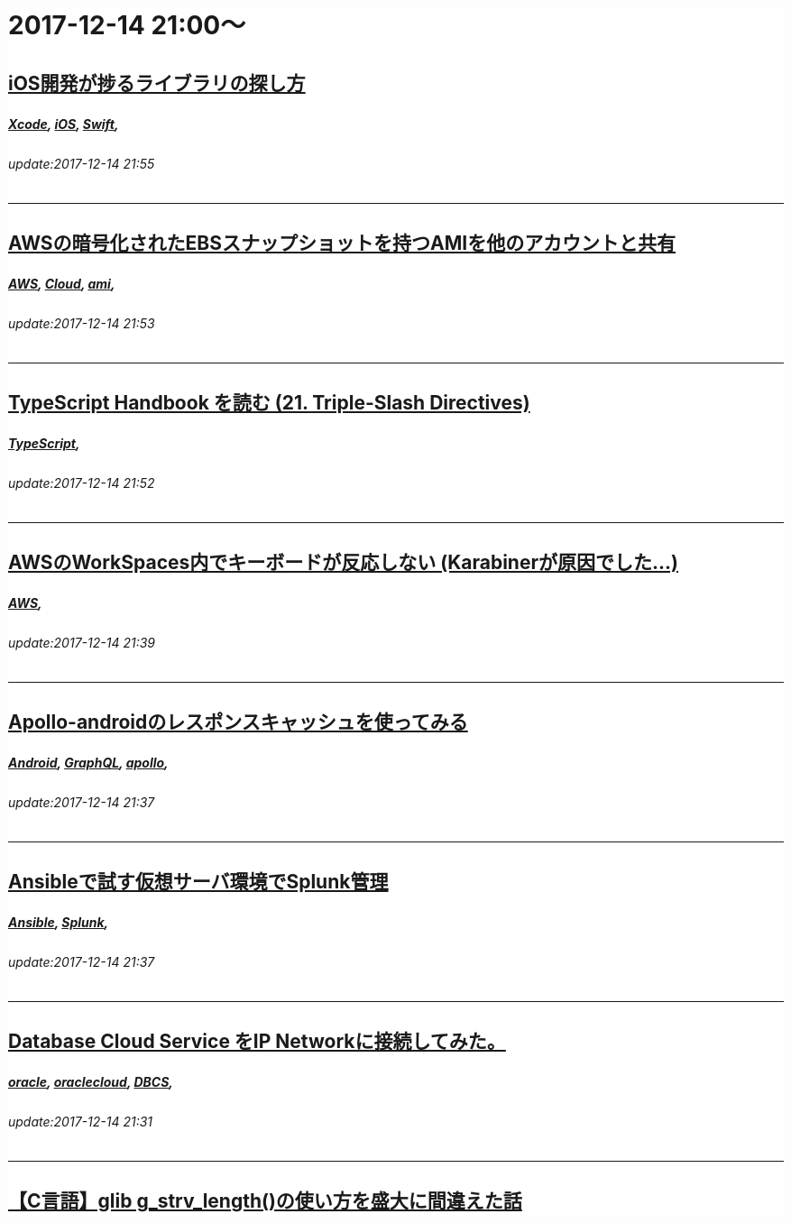 


# 2017-12-14 21:00～
## [iOS開発が捗るライブラリの探し方](https://qiita.com/tdkn/items/e6e7396e8c803e571a40)
##### [Xcode](https://qiita.com/tags/Xcode), [iOS](https://qiita.com/tags/iOS), [Swift](https://qiita.com/tags/Swift), 
###### update:2017-12-14 21:55
---
## [AWSの暗号化されたEBSスナップショットを持つAMIを他のアカウントと共有](https://qiita.com/toyotam/items/7802722444db7ed67a8f)
##### [AWS](https://qiita.com/tags/AWS), [Cloud](https://qiita.com/tags/Cloud), [ami](https://qiita.com/tags/ami), 
###### update:2017-12-14 21:53
---
## [TypeScript Handbook を読む (21. Triple-Slash Directives)](https://qiita.com/murank/items/faff57883338ebdeda12)
##### [TypeScript](https://qiita.com/tags/TypeScript), 
###### update:2017-12-14 21:52
---
## [AWSのWorkSpaces内でキーボードが反応しない (Karabinerが原因でした...)](https://qiita.com/mozukuKitchen/items/00f44ceda82b714d24a4)
##### [AWS](https://qiita.com/tags/AWS), 
###### update:2017-12-14 21:39
---
## [Apollo-androidのレスポンスキャッシュを使ってみる](https://qiita.com/moto/items/a22fb9ad1a34aeeff305)
##### [Android](https://qiita.com/tags/Android), [GraphQL](https://qiita.com/tags/GraphQL), [apollo](https://qiita.com/tags/apollo), 
###### update:2017-12-14 21:37
---
## [Ansibleで試す仮想サーバ環境でSplunk管理](https://qiita.com/tossy773/items/ad73bc2d38f42b6aa870)
##### [Ansible](https://qiita.com/tags/Ansible), [Splunk](https://qiita.com/tags/Splunk), 
###### update:2017-12-14 21:37
---
## [Database Cloud Service をIP Networkに接続してみた。](https://qiita.com/s-fukuyama/items/aeeeea98868184ad7577)
##### [oracle](https://qiita.com/tags/oracle), [oraclecloud](https://qiita.com/tags/oraclecloud), [DBCS](https://qiita.com/tags/DBCS), 
###### update:2017-12-14 21:31
---
## [【C言語】glib g_strv_length()の使い方を盛大に間違えた話](https://qiita.com/tomoyuki-nakabayashi/items/892f8581ba5d003d46b2)